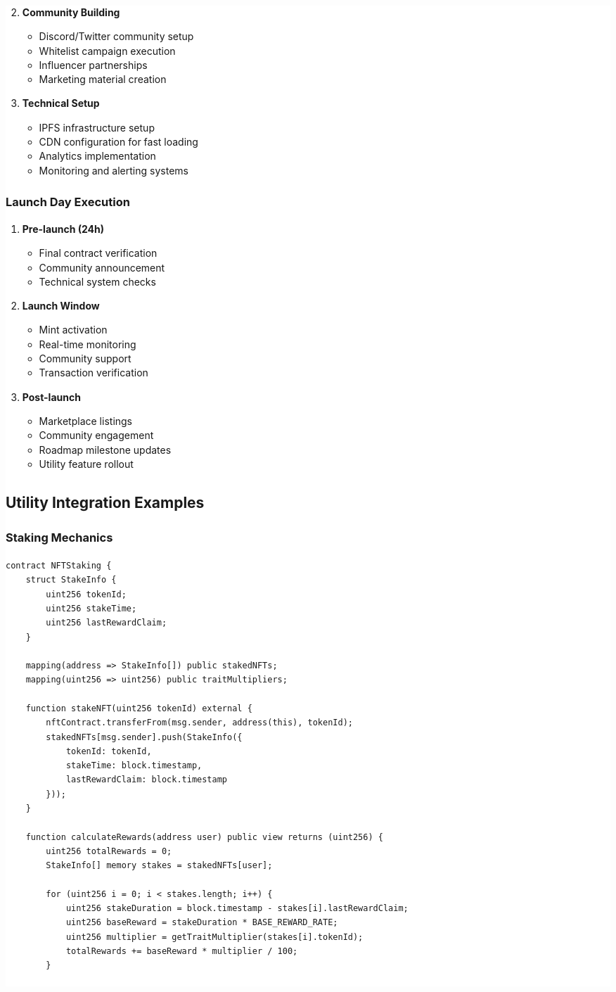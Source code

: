 2. **Community Building**
   - Discord/Twitter community setup
   - Whitelist campaign execution
   - Influencer partnerships
   - Marketing material creation

3. **Technical Setup**
   - IPFS infrastructure setup
   - CDN configuration for fast loading
   - Analytics implementation
   - Monitoring and alerting systems

### Launch Day Execution
1. **Pre-launch (24h)**
   - Final contract verification
   - Community announcement
   - Technical system checks

2. **Launch Window**
   - Mint activation
   - Real-time monitoring
   - Community support
   - Transaction verification

3. **Post-launch**
   - Marketplace listings
   - Community engagement
   - Roadmap milestone updates
   - Utility feature rollout

## Utility Integration Examples

### Staking Mechanics
```solidity
contract NFTStaking {
    struct StakeInfo {
        uint256 tokenId;
        uint256 stakeTime;
        uint256 lastRewardClaim;
    }
    
    mapping(address => StakeInfo[]) public stakedNFTs;
    mapping(uint256 => uint256) public traitMultipliers;
    
    function stakeNFT(uint256 tokenId) external {
        nftContract.transferFrom(msg.sender, address(this), tokenId);
        stakedNFTs[msg.sender].push(StakeInfo({
            tokenId: tokenId,
            stakeTime: block.timestamp,
            lastRewardClaim: block.timestamp
        }));
    }
    
    function calculateRewards(address user) public view returns (uint256) {
        uint256 totalRewards = 0;
        StakeInfo[] memory stakes = stakedNFTs[user];
        
        for (uint256 i = 0; i < stakes.length; i++) {
            uint256 stakeDuration = block.timestamp - stakes[i].lastRewardClaim;
            uint256 baseReward = stakeDuration * BASE_REWARD_RATE;
            uint256 multiplier = getTraitMultiplier(stakes[i].tokenId);
            totalRewards += baseReward * multiplier / 100;
        }
        
```